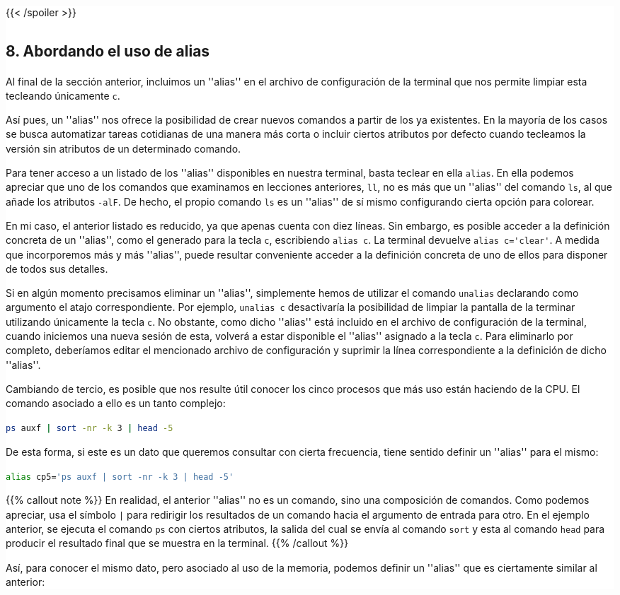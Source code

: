 {{< /spoiler >}}

## 8. Abordando el uso de alias

Al final de la sección anterior, incluimos un ''alias'' en el archivo de configuración de la terminal que nos permite limpiar esta tecleando únicamente `c`.

Así pues, un ''alias'' nos ofrece la posibilidad de crear nuevos comandos a partir de los ya existentes. En la mayoría de los casos se busca automatizar tareas cotidianas de una manera más corta o incluir ciertos atributos por defecto cuando tecleamos la versión sin atributos de un determinado comando.

Para tener acceso a un listado de los ''alias'' disponibles en nuestra terminal, basta teclear en ella `alias`. En ella podemos apreciar que uno de los comandos que examinamos en lecciones anteriores, `ll`, no es más que un ''alias'' del comando `ls`, al que añade los atributos `-alF`. De hecho, el propio comando `ls` es un ''alias'' de sí mismo configurando cierta opción para colorear.

En mi caso, el anterior listado es reducido, ya que apenas cuenta con diez líneas. Sin embargo, es posible acceder a la definición concreta de un ''alias'', como el generado para la tecla `c`, escribiendo
`alias c`. La terminal devuelve `alias c='clear'`. A medida que incorporemos más y más ''alias'', puede resultar conveniente acceder a la definición concreta de uno de ellos para disponer de todos sus detalles.

Si en algún momento precisamos eliminar un ''alias'', simplemente hemos de utilizar el comando `unalias` declarando como argumento el atajo correspondiente. Por ejemplo, `unalias c` desactivaría la posibilidad de limpiar la pantalla de la terminar utilizando únicamente la tecla `c`. No obstante, como dicho ''alias'' está incluido en el archivo de configuración de la terminal, cuando iniciemos una nueva sesión de esta, volverá a estar disponible el ''alias'' asignado a la tecla `c`. Para eliminarlo por completo, deberíamos editar el mencionado archivo de configuración y suprimir la línea correspondiente a la definición de dicho ''alias''.

Cambiando de tercio, es posible que nos resulte útil conocer los cinco procesos que más uso están haciendo de la CPU. El comando asociado a ello es un tanto complejo:

```bash
ps auxf | sort -nr -k 3 | head -5
```

De esta forma, si este es un dato que queremos consultar con cierta frecuencia, tiene sentido definir un ''alias'' para el mismo:

```bash
alias cp5='ps auxf | sort -nr -k 3 | head -5'
```

{{% callout note %}}
En realidad, el anterior ''alias'' no es un comando, sino una composición de comandos. Como podemos apreciar, usa el símbolo `|` para redirigir los resultados de un comando hacia el argumento de entrada para otro. En el ejemplo anterior, se ejecuta el comando `ps` con ciertos atributos, la salida del cual se envía al comando `sort` y esta al comando `head` para producir el resultado final que se muestra en la terminal.
{{% /callout %}}

Así, para conocer el mismo dato, pero asociado al uso de la memoria, podemos definir un ''alias'' que es ciertamente similar al anterior:
